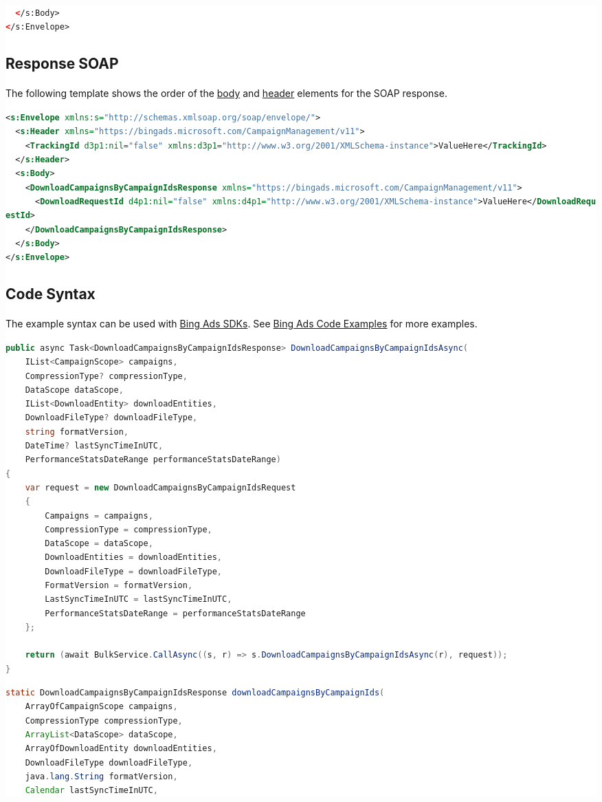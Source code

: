 ```xml
  </s:Body>
</s:Envelope>
```

## <a name="response-soap"></a>Response SOAP
The following template shows the order of the [body](#response-body) and [header](#response-header) elements for the SOAP response.

```xml
<s:Envelope xmlns:s="http://schemas.xmlsoap.org/soap/envelope/">
  <s:Header xmlns="https://bingads.microsoft.com/CampaignManagement/v11">
    <TrackingId d3p1:nil="false" xmlns:d3p1="http://www.w3.org/2001/XMLSchema-instance">ValueHere</TrackingId>
  </s:Header>
  <s:Body>
    <DownloadCampaignsByCampaignIdsResponse xmlns="https://bingads.microsoft.com/CampaignManagement/v11">
      <DownloadRequestId d4p1:nil="false" xmlns:d4p1="http://www.w3.org/2001/XMLSchema-instance">ValueHere</DownloadRequestId>
    </DownloadCampaignsByCampaignIdsResponse>
  </s:Body>
</s:Envelope>
```

## <a name="example"></a>Code Syntax
The example syntax can be used with [Bing Ads SDKs](/bingads/guides/client-libraries.md). See [Bing Ads Code Examples](/bingads/guides/code-examples.md) for more examples.
```csharp
public async Task<DownloadCampaignsByCampaignIdsResponse> DownloadCampaignsByCampaignIdsAsync(
	IList<CampaignScope> campaigns,
	CompressionType? compressionType,
	DataScope dataScope,
	IList<DownloadEntity> downloadEntities,
	DownloadFileType? downloadFileType,
	string formatVersion,
	DateTime? lastSyncTimeInUTC,
	PerformanceStatsDateRange performanceStatsDateRange)
{
	var request = new DownloadCampaignsByCampaignIdsRequest
	{
		Campaigns = campaigns,
		CompressionType = compressionType,
		DataScope = dataScope,
		DownloadEntities = downloadEntities,
		DownloadFileType = downloadFileType,
		FormatVersion = formatVersion,
		LastSyncTimeInUTC = lastSyncTimeInUTC,
		PerformanceStatsDateRange = performanceStatsDateRange
	};

	return (await BulkService.CallAsync((s, r) => s.DownloadCampaignsByCampaignIdsAsync(r), request));
}
```
```java
static DownloadCampaignsByCampaignIdsResponse downloadCampaignsByCampaignIds(
	ArrayOfCampaignScope campaigns,
	CompressionType compressionType,
	ArrayList<DataScope> dataScope,
	ArrayOfDownloadEntity downloadEntities,
	DownloadFileType downloadFileType,
	java.lang.String formatVersion,
	Calendar lastSyncTimeInUTC,
```
